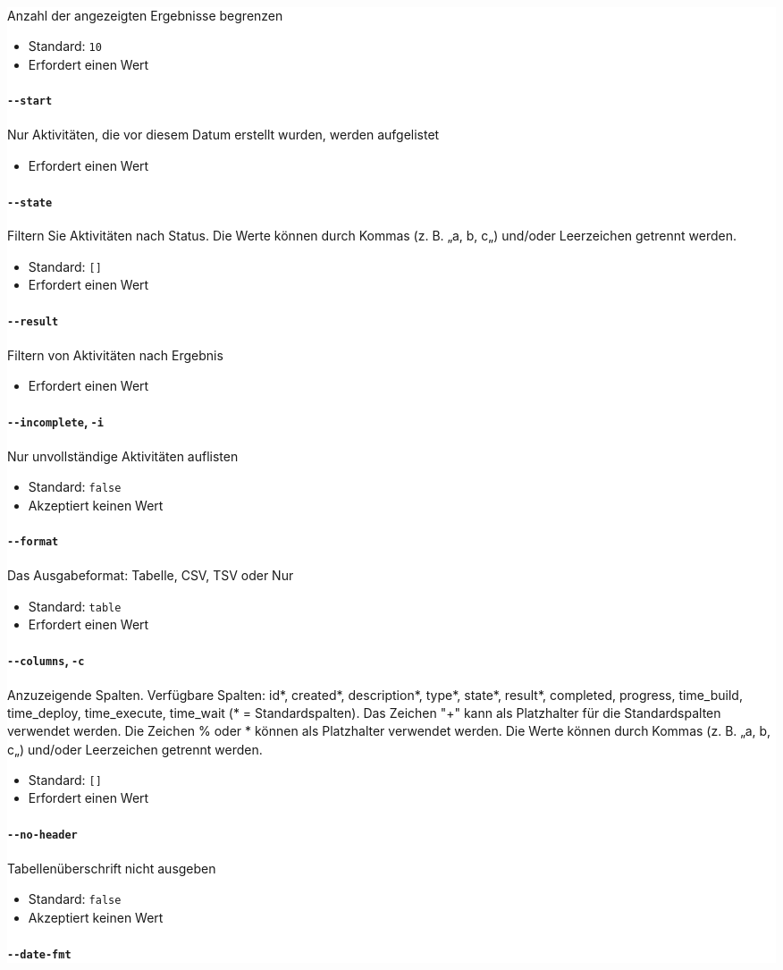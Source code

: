 Anzahl der angezeigten Ergebnisse begrenzen

- Standard: `10`
- Erfordert einen Wert

#### `--start`

Nur Aktivitäten, die vor diesem Datum erstellt wurden, werden aufgelistet

- Erfordert einen Wert

#### `--state`

Filtern Sie Aktivitäten nach Status. Die Werte können durch Kommas (z. B. „a, b, c„) und/oder Leerzeichen getrennt werden.

- Standard: `[]`
- Erfordert einen Wert

#### `--result`

Filtern von Aktivitäten nach Ergebnis

- Erfordert einen Wert

#### `--incomplete`, `-i`

Nur unvollständige Aktivitäten auflisten

- Standard: `false`
- Akzeptiert keinen Wert

#### `--format`

Das Ausgabeformat: Tabelle, CSV, TSV oder Nur

- Standard: `table`
- Erfordert einen Wert

#### `--columns`, `-c`

Anzuzeigende Spalten. Verfügbare Spalten: id*, created*, description*, type*, state*, result*, completed, progress, time_build, time_deploy, time_execute, time_wait (* = Standardspalten). Das Zeichen &quot;+&quot; kann als Platzhalter für die Standardspalten verwendet werden. Die Zeichen % oder * können als Platzhalter verwendet werden. Die Werte können durch Kommas (z. B. „a, b, c„) und/oder Leerzeichen getrennt werden.

- Standard: `[]`
- Erfordert einen Wert

#### `--no-header`

Tabellenüberschrift nicht ausgeben

- Standard: `false`
- Akzeptiert keinen Wert

#### `--date-fmt`

